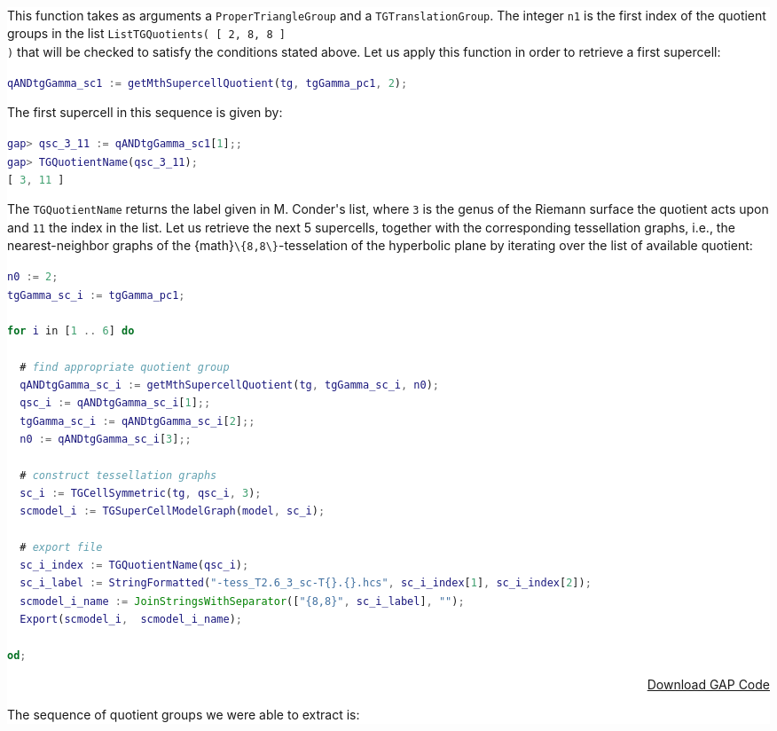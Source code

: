 This function takes as arguments a <code class="code-gap">ProperTriangleGroup</code> and a <code class="code-gap">TGTranslationGroup</code>. The integer <code class="code-gap">n1</code> is the first index of the quotient groups in the list <code class="code-gap">ListTGQuotients( [ 2, 8, 8 ] )</code> that will be checked to satisfy the conditions stated above. Let us apply this function in order to retrieve a first supercell:

```gap
qANDtgGamma_sc1 := getMthSupercellQuotient(tg, tgGamma_pc1, 2);
```

The first supercell in this sequence is given by:

```gap
gap> qsc_3_11 := qANDtgGamma_sc1[1];;
gap> TGQuotientName(qsc_3_11);
[ 3, 11 ]
```

The <code class="code-gap">TGQuotientName</code> returns the label given in M. Conder's list, where <code class="code-gap">3</code> is the genus of the Riemann surface the quotient acts upon and <code class="code-gap">11</code> the index in the list. Let us retrieve the next 5 supercells, together with the corresponding  tessellation graphs, i.e., the nearest-neighbor graphs of the {math}`\{8,8\}`-tesselation of the hyperbolic plane by iterating over the list of available quotient:


```gap
n0 := 2;
tgGamma_sc_i := tgGamma_pc1;

for i in [1 .. 6] do

  # find appropriate quotient group
  qANDtgGamma_sc_i := getMthSupercellQuotient(tg, tgGamma_sc_i, n0);
  qsc_i := qANDtgGamma_sc_i[1];;
  tgGamma_sc_i := qANDtgGamma_sc_i[2];; 
  n0 := qANDtgGamma_sc_i[3];;

  # construct tessellation graphs
  sc_i := TGCellSymmetric(tg, qsc_i, 3);
  scmodel_i := TGSuperCellModelGraph(model, sc_i);

  # export file
  sc_i_index := TGQuotientName(qsc_i);
  sc_i_label := StringFormatted("-tess_T2.6_3_sc-T{}.{}.hcs", sc_i_index[1], sc_i_index[2]);
  scmodel_i_name := JoinStringsWithSeparator(["{8,8}", sc_i_label], "");
  Export(scmodel_i,  scmodel_i_name);

od;
```

<div style="text-align: right;">
  <a href="../../misc/code_snippets/Tutorials/CoherentSequences/tutorial_Coherent_Sequences_HyperCells_CustomFunc.g" class="btn btn-primary"><i class="fa-solid fa-download"></i> Download GAP Code</a>
</div>

The sequence of quotient groups we were able to extract is: 
